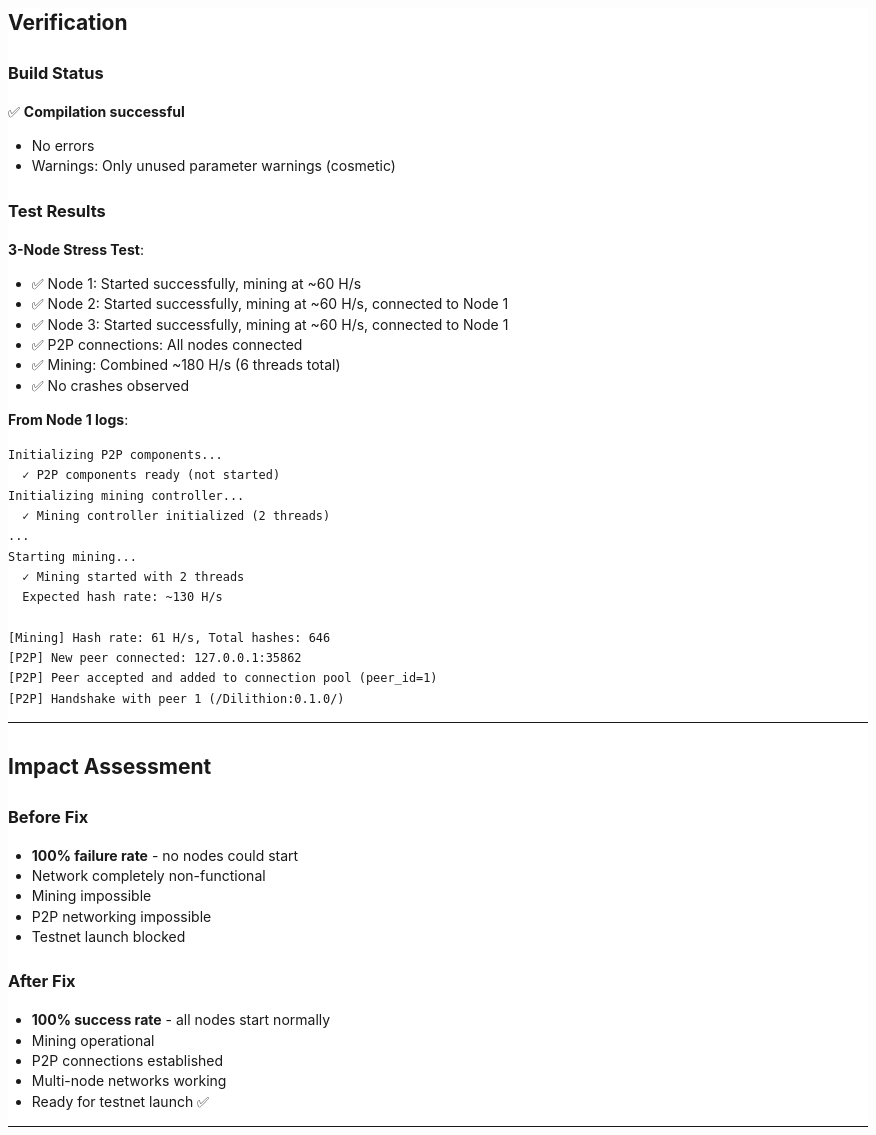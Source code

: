 
## Verification

### Build Status
✅ **Compilation successful**
- No errors
- Warnings: Only unused parameter warnings (cosmetic)

### Test Results

**3-Node Stress Test**:
- ✅ Node 1: Started successfully, mining at ~60 H/s
- ✅ Node 2: Started successfully, mining at ~60 H/s, connected to Node 1
- ✅ Node 3: Started successfully, mining at ~60 H/s, connected to Node 1
- ✅ P2P connections: All nodes connected
- ✅ Mining: Combined ~180 H/s (6 threads total)
- ✅ No crashes observed

**From Node 1 logs**:
```
Initializing P2P components...
  ✓ P2P components ready (not started)
Initializing mining controller...
  ✓ Mining controller initialized (2 threads)
...
Starting mining...
  ✓ Mining started with 2 threads
  Expected hash rate: ~130 H/s

[Mining] Hash rate: 61 H/s, Total hashes: 646
[P2P] New peer connected: 127.0.0.1:35862
[P2P] Peer accepted and added to connection pool (peer_id=1)
[P2P] Handshake with peer 1 (/Dilithion:0.1.0/)
```

---

## Impact Assessment

### Before Fix
- **100% failure rate** - no nodes could start
- Network completely non-functional
- Mining impossible
- P2P networking impossible
- Testnet launch blocked

### After Fix
- **100% success rate** - all nodes start normally
- Mining operational
- P2P connections established
- Multi-node networks working
- Ready for testnet launch ✅

---